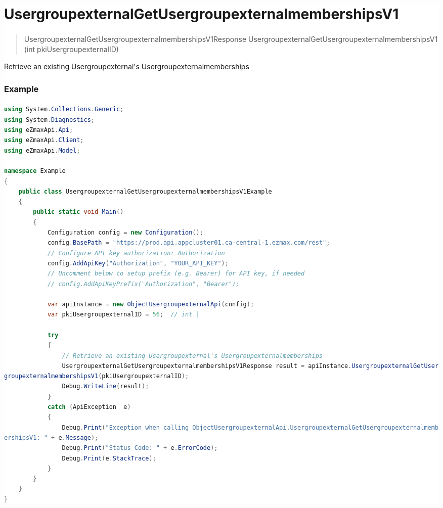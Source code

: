 <a id="usergroupexternalgetusergroupexternalmembershipsv1"></a>
# **UsergroupexternalGetUsergroupexternalmembershipsV1**
> UsergroupexternalGetUsergroupexternalmembershipsV1Response UsergroupexternalGetUsergroupexternalmembershipsV1 (int pkiUsergroupexternalID)

Retrieve an existing Usergroupexternal's Usergroupexternalmemberships

### Example
```csharp
using System.Collections.Generic;
using System.Diagnostics;
using eZmaxApi.Api;
using eZmaxApi.Client;
using eZmaxApi.Model;

namespace Example
{
    public class UsergroupexternalGetUsergroupexternalmembershipsV1Example
    {
        public static void Main()
        {
            Configuration config = new Configuration();
            config.BasePath = "https://prod.api.appcluster01.ca-central-1.ezmax.com/rest";
            // Configure API key authorization: Authorization
            config.AddApiKey("Authorization", "YOUR_API_KEY");
            // Uncomment below to setup prefix (e.g. Bearer) for API key, if needed
            // config.AddApiKeyPrefix("Authorization", "Bearer");

            var apiInstance = new ObjectUsergroupexternalApi(config);
            var pkiUsergroupexternalID = 56;  // int | 

            try
            {
                // Retrieve an existing Usergroupexternal's Usergroupexternalmemberships
                UsergroupexternalGetUsergroupexternalmembershipsV1Response result = apiInstance.UsergroupexternalGetUsergroupexternalmembershipsV1(pkiUsergroupexternalID);
                Debug.WriteLine(result);
            }
            catch (ApiException  e)
            {
                Debug.Print("Exception when calling ObjectUsergroupexternalApi.UsergroupexternalGetUsergroupexternalmembershipsV1: " + e.Message);
                Debug.Print("Status Code: " + e.ErrorCode);
                Debug.Print(e.StackTrace);
            }
        }
    }
}
```
